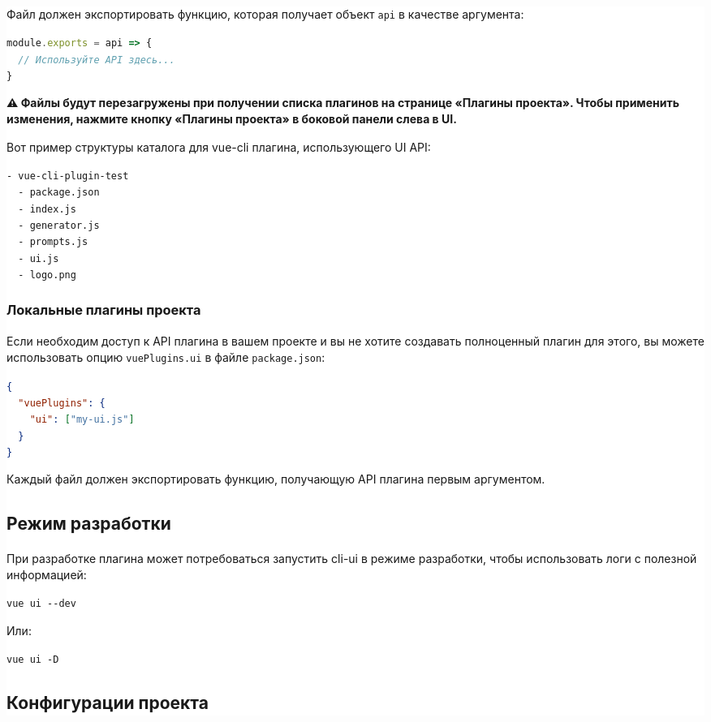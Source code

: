 Файл должен экспортировать функцию, которая получает объект `api` в качестве аргумента:

```js
module.exports = api => {
  // Используйте API здесь...
}
```

**⚠️ Файлы будут перезагружены при получении списка плагинов на странице «Плагины проекта». Чтобы применить изменения, нажмите кнопку «Плагины проекта» в боковой панели слева в UI.**

Вот пример структуры каталога для vue-cli плагина, использующего UI API:

```
- vue-cli-plugin-test
  - package.json
  - index.js
  - generator.js
  - prompts.js
  - ui.js
  - logo.png
```

### Локальные плагины проекта

Если необходим доступ к API плагина в вашем проекте и вы не хотите создавать полноценный плагин для этого, вы можете использовать опцию `vuePlugins.ui` в файле `package.json`:

```json
{
  "vuePlugins": {
    "ui": ["my-ui.js"]
  }
}
```

Каждый файл должен экспортировать функцию, получающую API плагина первым аргументом.

## Режим разработки

При разработке плагина может потребоваться запустить cli-ui в режиме разработки, чтобы использовать логи с полезной информацией:

```
vue ui --dev
```

Или:

```
vue ui -D
```

## Конфигурации проекта
